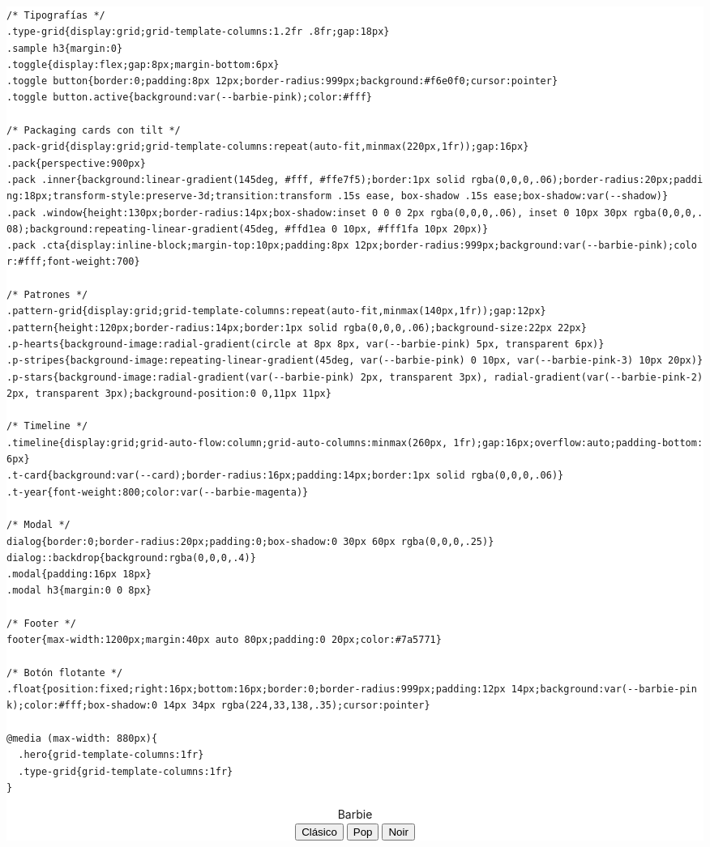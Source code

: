     /* Tipografías */
    .type-grid{display:grid;grid-template-columns:1.2fr .8fr;gap:18px}
    .sample h3{margin:0}
    .toggle{display:flex;gap:8px;margin-bottom:6px}
    .toggle button{border:0;padding:8px 12px;border-radius:999px;background:#f6e0f0;cursor:pointer}
    .toggle button.active{background:var(--barbie-pink);color:#fff}

    /* Packaging cards con tilt */
    .pack-grid{display:grid;grid-template-columns:repeat(auto-fit,minmax(220px,1fr));gap:16px}
    .pack{perspective:900px}
    .pack .inner{background:linear-gradient(145deg, #fff, #ffe7f5);border:1px solid rgba(0,0,0,.06);border-radius:20px;padding:18px;transform-style:preserve-3d;transition:transform .15s ease, box-shadow .15s ease;box-shadow:var(--shadow)}
    .pack .window{height:130px;border-radius:14px;box-shadow:inset 0 0 0 2px rgba(0,0,0,.06), inset 0 10px 30px rgba(0,0,0,.08);background:repeating-linear-gradient(45deg, #ffd1ea 0 10px, #fff1fa 10px 20px)}
    .pack .cta{display:inline-block;margin-top:10px;padding:8px 12px;border-radius:999px;background:var(--barbie-pink);color:#fff;font-weight:700}

    /* Patrones */
    .pattern-grid{display:grid;grid-template-columns:repeat(auto-fit,minmax(140px,1fr));gap:12px}
    .pattern{height:120px;border-radius:14px;border:1px solid rgba(0,0,0,.06);background-size:22px 22px}
    .p-hearts{background-image:radial-gradient(circle at 8px 8px, var(--barbie-pink) 5px, transparent 6px)}
    .p-stripes{background-image:repeating-linear-gradient(45deg, var(--barbie-pink) 0 10px, var(--barbie-pink-3) 10px 20px)}
    .p-stars{background-image:radial-gradient(var(--barbie-pink) 2px, transparent 3px), radial-gradient(var(--barbie-pink-2) 2px, transparent 3px);background-position:0 0,11px 11px}

    /* Timeline */
    .timeline{display:grid;grid-auto-flow:column;grid-auto-columns:minmax(260px, 1fr);gap:16px;overflow:auto;padding-bottom:6px}
    .t-card{background:var(--card);border-radius:16px;padding:14px;border:1px solid rgba(0,0,0,.06)}
    .t-year{font-weight:800;color:var(--barbie-magenta)}

    /* Modal */
    dialog{border:0;border-radius:20px;padding:0;box-shadow:0 30px 60px rgba(0,0,0,.25)}
    dialog::backdrop{background:rgba(0,0,0,.4)}
    .modal{padding:16px 18px}
    .modal h3{margin:0 0 8px}

    /* Footer */
    footer{max-width:1200px;margin:40px auto 80px;padding:0 20px;color:#7a5771}

    /* Botón flotante */
    .float{position:fixed;right:16px;bottom:16px;border:0;border-radius:999px;padding:12px 14px;background:var(--barbie-pink);color:#fff;box-shadow:0 14px 34px rgba(224,33,138,.35);cursor:pointer}

    @media (max-width: 880px){
      .hero{grid-template-columns:1fr}
      .type-grid{grid-template-columns:1fr}
    }
  </style>
</head>
<body>
  <header>
    <nav class="nav" aria-label="Barra de navegación">
      <div class="brand" aria-label="Logotipo estilizado">Barbie</div>
      <div class="pill" role="group" aria-label="Temas de color">
        <button id="themeDefault" aria-pressed="true">Clásico</button>
        <button id="themePop">Pop</button>
        <button id="themeNoir">Noir</button>
      </div>
    </nav>
  </header>
